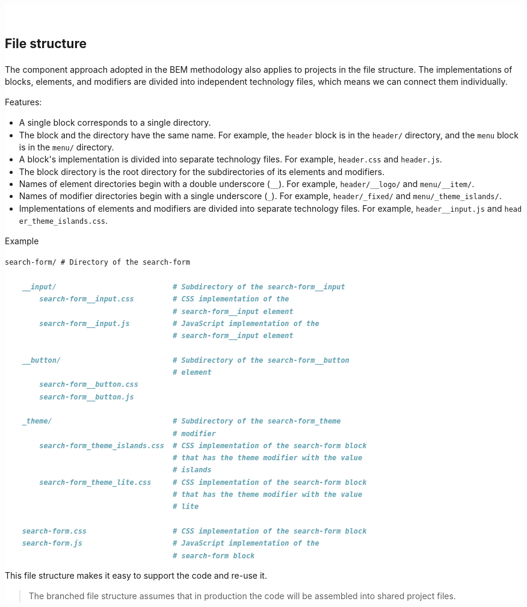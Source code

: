 <br>

## File structure

The component approach adopted in the BEM methodology also applies to projects in the file structure. The implementations of blocks, elements, and modifiers are divided into independent technology files, which means we can connect them individually.

Features:

- A single block corresponds to a single directory.
- The block and the directory have the same name. For example, the `header` block is in the `header/` directory, and the `menu` block is in the `menu/` directory.
- A block's implementation is divided into separate technology files. For example, `header.css` and `header.js`.
- The block directory is the root directory for the subdirectories of its elements and modifiers.
- Names of element directories begin with a double underscore (`__`). For example, `header/__logo/` and `menu/__item/`.
- Names of modifier directories begin with a single underscore (`_`). For example, `header/_fixed/` and `menu/_theme_islands/`.
- Implementations of elements and modifiers are divided into separate technology files. For example, `header__input.js` and `header_theme_islands.css`.

Example

```md
search-form/ # Directory of the search-form

    __input/                           # Subdirectory of the search-form__input
        search-form__input.css         # CSS implementation of the
                                       # search-form__input element
        search-form__input.js          # JavaScript implementation of the
                                       # search-form__input element

    __button/                          # Subdirectory of the search-form__button
                                       # element
        search-form__button.css
        search-form__button.js

    _theme/                            # Subdirectory of the search-form_theme
                                       # modifier
        search-form_theme_islands.css  # CSS implementation of the search-form block
                                       # that has the theme modifier with the value
                                       # islands
        search-form_theme_lite.css     # CSS implementation of the search-form block
                                       # that has the theme modifier with the value
                                       # lite

    search-form.css                    # CSS implementation of the search-form block
    search-form.js                     # JavaScript implementation of the
                                       # search-form block
```

This file structure makes it easy to support the code and re-use it.

> The branched file structure assumes that in production the code will be assembled into shared project files.

